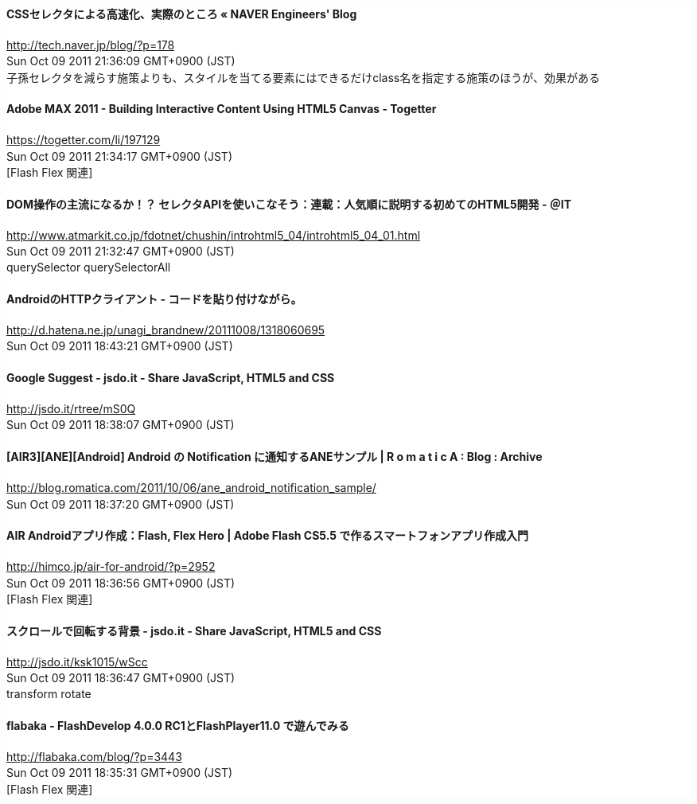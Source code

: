 #### CSSセレクタによる高速化、実際のところ « NAVER Engineers' Blog
http://tech.naver.jp/blog/?p=178<br>
Sun Oct 09 2011 21:36:09 GMT+0900 (JST)<br>
子孫セレクタを減らす施策よりも、スタイルを当てる要素にはできるだけclass名を指定する施策のほうが、効果がある


#### Adobe MAX 2011 - Building Interactive Content Using HTML5 Canvas - Togetter
https://togetter.com/li/197129<br>
Sun Oct 09 2011 21:34:17 GMT+0900 (JST)<br>
[Flash Flex 関連]


####  DOM操作の主流になるか！？ セレクタAPIを使いこなそう：連載：人気順に説明する初めてのHTML5開発 - ＠IT
http://www.atmarkit.co.jp/fdotnet/chushin/introhtml5_04/introhtml5_04_01.html<br>
Sun Oct 09 2011 21:32:47 GMT+0900 (JST)<br>
querySelector querySelectorAll


####  AndroidのHTTPクライアント - コードを貼り付けながら。
http://d.hatena.ne.jp/unagi_brandnew/20111008/1318060695<br>
Sun Oct 09 2011 18:43:21 GMT+0900 (JST)<br>


#### Google Suggest - jsdo.it - Share JavaScript, HTML5 and CSS
http://jsdo.it/rtree/mS0Q<br>
Sun Oct 09 2011 18:38:07 GMT+0900 (JST)<br>


#### [AIR3][ANE][Android] Android の Notification に通知するANEサンプル | R o m a t i c A : Blog : Archive 
http://blog.romatica.com/2011/10/06/ane_android_notification_sample/<br>
Sun Oct 09 2011 18:37:20 GMT+0900 (JST)<br>


#### AIR Androidアプリ作成：Flash, Flex Hero | Adobe Flash CS5.5 で作るスマートフォンアプリ作成入門
http://himco.jp/air-for-android/?p=2952<br>
Sun Oct 09 2011 18:36:56 GMT+0900 (JST)<br>
[Flash Flex 関連]


#### スクロールで回転する背景 - jsdo.it - Share JavaScript, HTML5 and CSS
http://jsdo.it/ksk1015/wScc<br>
Sun Oct 09 2011 18:36:47 GMT+0900 (JST)<br>
transform rotate


#### flabaka - FlashDevelop 4.0.0 RC1とFlashPlayer11.0 で遊んでみる
http://flabaka.com/blog/?p=3443<br>
Sun Oct 09 2011 18:35:31 GMT+0900 (JST)<br>
[Flash Flex 関連]
